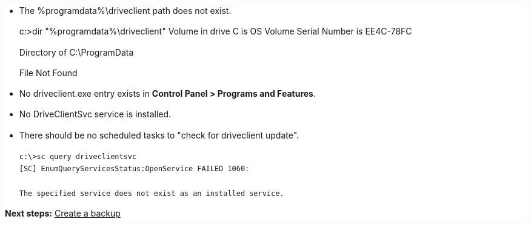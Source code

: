 -   The %programdata%\\driveclient path does not exist.

    c:\>dir "%programdata%\driveclient"
     Volume in drive C is OS
     Volume Serial Number is EE4C-78FC

     Directory of C:\ProgramData

    File Not Found

-   No driveclient.exe entry exists in **Control Panel > Programs
    and Features**.

-   No DriveClientSvc service is installed.

-   There should be no scheduled tasks to "check for
    driveclient update".

        c:\>sc query driveclientsvc
        [SC] EnumQueryServicesStatus:OpenService FAILED 1060:

        The specified service does not exist as an installed service.

**Next steps:** [Create a backup](/how-to/rackspace-cloud-backup-create-a-backup-0)
